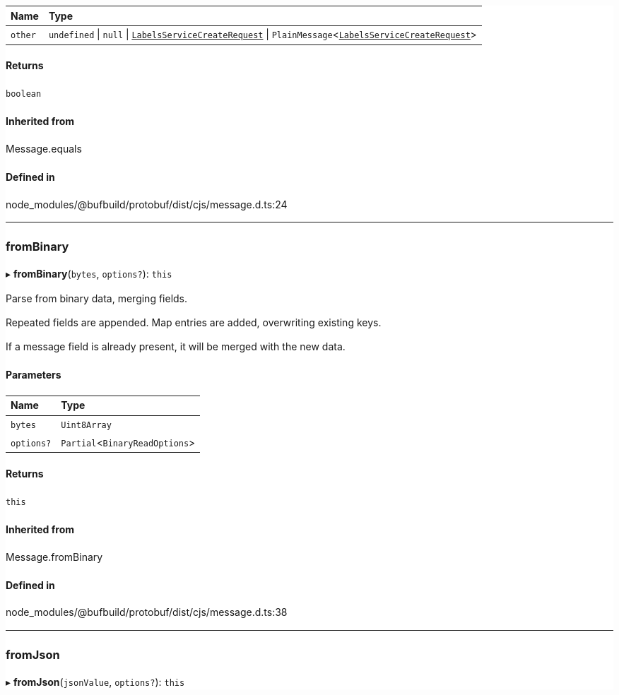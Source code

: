 | Name | Type |
| :------ | :------ |
| `other` | `undefined` \| ``null`` \| [`LabelsServiceCreateRequest`](LabelsServiceCreateRequest.md) \| `PlainMessage`\<[`LabelsServiceCreateRequest`](LabelsServiceCreateRequest.md)\> |

#### Returns

`boolean`

#### Inherited from

Message.equals

#### Defined in

node_modules/@bufbuild/protobuf/dist/cjs/message.d.ts:24

___

### fromBinary

▸ **fromBinary**(`bytes`, `options?`): `this`

Parse from binary data, merging fields.

Repeated fields are appended. Map entries are added, overwriting
existing keys.

If a message field is already present, it will be merged with the
new data.

#### Parameters

| Name | Type |
| :------ | :------ |
| `bytes` | `Uint8Array` |
| `options?` | `Partial`\<`BinaryReadOptions`\> |

#### Returns

`this`

#### Inherited from

Message.fromBinary

#### Defined in

node_modules/@bufbuild/protobuf/dist/cjs/message.d.ts:38

___

### fromJson

▸ **fromJson**(`jsonValue`, `options?`): `this`
